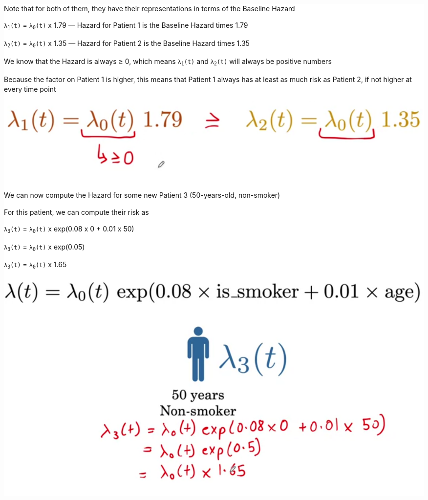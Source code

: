 Note that for both of them, they have their representations
in terms of the Baseline Hazard<br>

<code>λ<sub>1</sub>(t)</code> = <code>λ<sub>0</sub>(t)</code> x
1.79 — Hazard for Patient 1 is the Baseline Hazard times 1.79<br>

<code>λ<sub>2</sub>(t)</code> = <code>λ<sub>0</sub>(t)</code> x
1.35 — Hazard for Patient 2 is the Baseline Hazard times 1.35<br>

We know that the Hazard is always ≥ 0, which means
<code>λ<sub>1</sub>(t)</code> and <code>λ<sub>2</sub>(t)</code>
will always be positive numbers<br>

Because the factor on Patient 1 is higher, this means that Patient
1 always has at least as much risk as Patient 2, if not higher at
every time point<br>

![](./images/Ranking-Patients-by-Risk-1.PNG)<br><br>

We can now compute the Hazard for some new Patient 3
(50-years-old, non-smoker)<br>

For this patient, we can compute their risk as<br>

<code>λ<sub>3</sub>(t)</code> = <code>λ<sub>0</sub>(t)</code> x exp(0.08 x 0 + 0.01 x 50)<br>

<code>λ<sub>3</sub>(t)</code> = <code>λ<sub>0</sub>(t)</code> x exp(0.05)<br>

<code>λ<sub>3</sub>(t)</code> = <code>λ<sub>0</sub>(t)</code> x 1.65<br>

![](./images/Ranking-Patients-by-Risk-2.PNG)<br><br>
